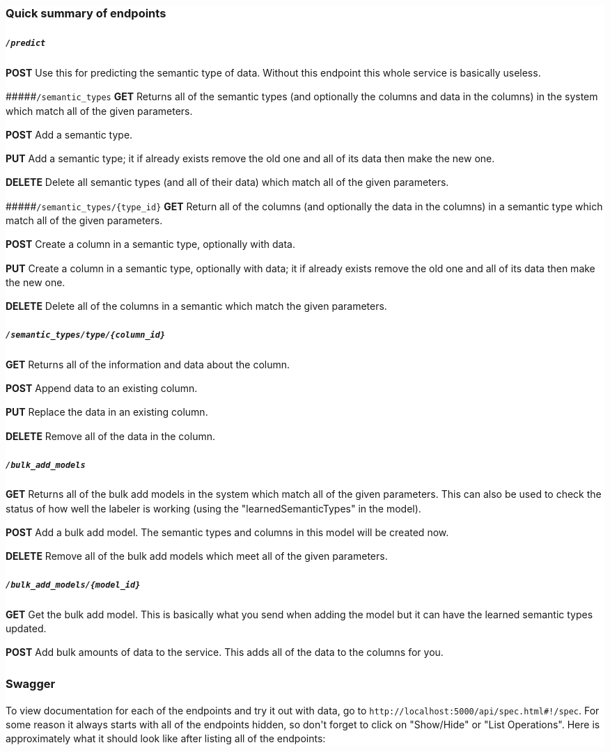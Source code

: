 
### Quick summary of endpoints
##### `/predict`
__POST__ Use this for predicting the semantic type of data.  Without this endpoint this whole service is basically useless.

#####`/semantic_types`
__GET__ Returns all of the semantic types (and optionally the columns and data in the columns) in the system which match all of the given parameters.

__POST__ Add a semantic type.

__PUT__ Add a semantic type; it if already exists remove the old one and all of its data then make the new one.

__DELETE__ Delete all semantic types (and all of their data) which match all of the given parameters.

#####`/semantic_types/{type_id}`
__GET__ Return all of the columns (and optionally the data in the columns) in a semantic type which match all of the given parameters.

__POST__ Create a column in a semantic type, optionally with data.

__PUT__ Create a column in a semantic type, optionally with data; it if already exists remove the old one and all of its data then make the new one.

__DELETE__ Delete all of the columns in a semantic which match the given parameters.

##### `/semantic_types/type/{column_id}`
__GET__ Returns all of the information and data about the column.

__POST__ Append data to an existing column.

__PUT__ Replace the data in an existing column.

__DELETE__ Remove all of the data in the column.

##### `/bulk_add_models`
__GET__ Returns all of the bulk add models in the system which match all of the given parameters.  This can also be used to check the status of how well the labeler is working (using the "learnedSemanticTypes" in the model).

__POST__ Add a bulk add model.  The semantic types and columns in this model will be created now.

__DELETE__ Remove all of the bulk add models which meet all of the given parameters.

##### `/bulk_add_models/{model_id}`
__GET__ Get the bulk add model.  This is basically what you send when adding the model but it can have the learned semantic types updated.

__POST__ Add bulk amounts of data to the service.  This adds all of the data to the columns for you.


### Swagger
To view documentation for each of the endpoints and try it out with data, go to  `http://localhost:5000/api/spec.html#!/spec`.  For some reason it always starts with all of the endpoints hidden, so don't forget to click on "Show/Hide" or "List Operations".  Here is approximately what it should look like after listing all of the endpoints: